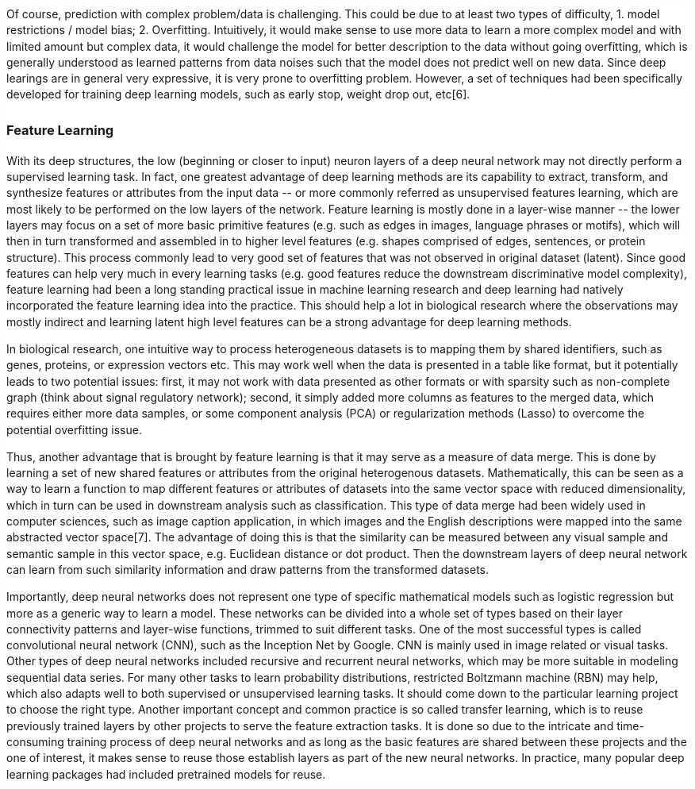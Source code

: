 Of course, prediction with complex problem/data is challenging. This could be due to at least two types of difficulty, 1. model restrictions / model bias; 2. Overfitting. Intuitively, it would make sense to use more data to learn a more complex model and with limited amount but complex data, it would challenge the model for better description to the data without going overfitting, which is generally understood as learned patterns from data noises such that the model does not predict well on new data. Since deep learings are in general very expressive, it is very prone to overfitting problem. However, a set of techniques had been specifically developed for training deep learning models, such as early stop, weight drop out, etc[6]. 

### Feature Learning
With its deep structures, the low (beginning or closer to input) neuron layers of a deep neural network may not directly perform a supervised learning task. In fact, one greatest advantage of deep learning methods are its capability to extract, transform, and synthesize features or attributes from the input data -- or more commonly referred as unsupervised features learning, which are most likely to be performed on the low layers of the network. Feature learning is mostly done in a layer-wise manner -- the lower layers may focus on a set of more basic primitive features (e.g. such as edges in images, language phrases or motifs), which will then in turn transformed and assembled in to higher level features (e.g. shapes comprised of edges, sentences, or protein structure). This process commonly lead to very good set of features that was not observed in original dataset (latent). Since good features can help very much in every learning tasks (e.g. good features reduce the downstream discriminative model complexity), feature learning had been a long standing practical issue in machine learning research and deep learning had natively incorporated the feature learning idea into the practice. This should help a lot in biological research where the observations may mostly indirect and learning latent high level features can be a strong advantage for deep learning methods. 

In biological research, one intuitive way to process heterogeneous datasets is to mapping them by shared identifiers, such as genes, proteins, or expression vectors etc. This may work well when the data is presented in a table like format, but it potentially leads to two potential issues: first, it may not work with data presented as other formats or with sparsity such as non-complete graph (think about signal regulatory network); second, it simply added more columns as features to the merged data, which requires either more data samples, or some component analysis (PCA) or regularization methods (Lasso) to overcome the potential overfitting issue.

Thus, another advantage that is brought by feature learning is that it may serve as a measure of data merge. This is done by learning a set of new shared features or attributes from the original heterogenous datasets. Mathematically, this can be seen as a way to learn a function to map different features or attributes of datasets into the same vector space with reduced dimensionality, which in turn can be used in downstream analysis such as classification. This type of data merge had been widely used in computer sciences, such as image caption application, in which images and the English descriptions were mapped into the same abstracted vector space[7]. The advantage of doing this is that the similarity can be measured between any visual sample and semantic sample in this vector space, e.g. Euclidean distance or dot product. Then the downstream layers of deep neural network can learn from such similarity information and draw patterns from the transformed datasets. 

Importantly, deep neural networks does not represent one type of specific mathematical models such as logistic regression but more as a generic way to learn a model. These networks can be divided into a whole set of types based on their layer connectivity patterns and layer-wise functions, trimmed to suit different tasks. One of the most successful types is called convolutional neural network (CNN), such as the Inception Net by Google. CNN is mainly used in image related or visual tasks. Other types of deep neural networks included recursive and recurrent neural networks, which may be more suitable in modeling sequential data series. For many other tasks to learn probability distributions, restricted Boltzmann machine (RBN) may help, which also adapts well to both supervised or unsupervised learning tasks. It should come down to the particular learning project to choose the right type. Another important concept and common practice is so called transfer learning, which is to reuse previously trained layers by other projects to serve the feature extraction tasks. It is done so due to the intricate and time-consuming training process of deep neural networks and as long as the basic features are shared between these projects and the one of interest, it makes sense to reuse those establish layers as part of the new neural networks. In practice, many popular deep learning packages had included pretrained models for reuse.
 
